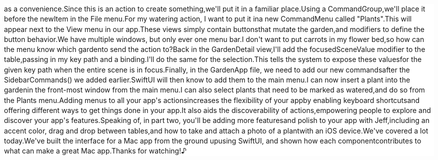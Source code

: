 as a convenience.Since this is an action to create something,we'll put it in a familiar place.Using a CommandGroup,we'll place it before the newItem in the File menu.For my watering action, I want to put it ina new CommandMenu called "Plants".This will appear next to the View menu in our app.These views simply contain buttonsthat mutate the garden,and modifiers to define the button behavior.We have multiple windows, but only ever one menu bar.I don't want to put carrots in my flower bed,so how can the menu know which gardento send the action to?Back in the GardenDetail view,I'll add the focusedSceneValue modifier to the table,passing in my key path and a binding.I'll do the same for the selection.This tells the system to expose these valuesfor the given key path when the entire scene is in focus.Finally, in the GardenApp file, we need to add our new commandsafter the SidebarCommands() we added earlier.SwiftUI will then know to add them to the main menu.I can now insert a plant into the gardenin the front-most window from the main menu.I can also select plants that need to be marked as watered,and do so from the Plants menu.Adding menus to all your app's actionsincreases the flexibility of your appby enabling keyboard shortcutsand offering different ways to get things done in your app.It also aids the discoverability of actions,empowering people to explore and discover your app's features.Speaking of, in part two, you'll be adding more featuresand polish to your app with Jeff,including an accent color, drag and drop between tables,and how to take and attach a photo of a plantwith an iOS device.We've covered a lot today.We've built the interface for a Mac app from the ground upusing SwiftUI, and shown how each componentcontributes to what can make a great Mac app.Thanks for watching!♪
